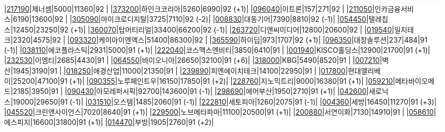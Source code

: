 |[217190](https://finance.daum.net/quotes/A217190)|제너셈|5000|11360|92 |
|[373200](https://finance.daum.net/quotes/A373200)|하인크코리아|5260|6990|92 (+1)|
|[096040](https://finance.daum.net/quotes/A096040)|이트론|157|271|92 |
|[211050](https://finance.daum.net/quotes/A211050)|인카금융서비스|6190|13600|92 |
|[305090](https://finance.daum.net/quotes/A305090)|마이크로디지탈|3725|7110|92 (-2)|
|[008830](https://finance.daum.net/quotes/A008830)|대동기어|7390|8810|92 (-1)|
|[054450](https://finance.daum.net/quotes/A054450)|텔레칩스|12450|23250|92 (+1)|
|[360070](https://finance.daum.net/quotes/A360070)|탑머티리얼|33400|66200|92 (-1)|
|[263720](https://finance.daum.net/quotes/A263720)|디앤씨미디어|12800|20600|92 |
|[019540](https://finance.daum.net/quotes/A019540)|일지테크|2320|4575|92 |
|[093320](https://finance.daum.net/quotes/A093320)|케이아이엔엑스|51400|86300|92 |
|[365590](https://finance.daum.net/quotes/A365590)|하이딥|973|1707|92 (+1)|
|[096350](https://finance.daum.net/quotes/A096350)|대창솔루션|237|484|91 (-1)|
|[038110](https://finance.daum.net/quotes/A038110)|에코플라스틱|2931|5000|91 (+1)|
|[222040](https://finance.daum.net/quotes/A222040)|코스맥스엔비티|3850|6410|91 |
|[001940](https://finance.daum.net/quotes/A001940)|KISCO홀딩스|12900|21700|91 (+1)|
|[232530](https://finance.daum.net/quotes/A232530)|이엠티|2685|4430|91 |
|[064550](https://finance.daum.net/quotes/A064550)|바이오니아|26650|32100|91 (+6)|
|[318000](https://finance.daum.net/quotes/A318000)|KBG|5490|8520|91 |
|[007210](https://finance.daum.net/quotes/A007210)|벽산|1945|3190|91 |
|[018250](https://finance.daum.net/quotes/A018250)|애경산업|11000|21350|91 |
|[239890](https://finance.daum.net/quotes/A239890)|피엔에이치테크|14100|22950|91 |
|[017800](https://finance.daum.net/quotes/A017800)|현대엘리베이|25200|47100|91 (+1)|
|[090355](https://finance.daum.net/quotes/A090355)|노루페인트우|16150|17850|91 (+2)|
|[228760](https://finance.daum.net/quotes/A228760)|지노믹트리|9000|16380|91 (+1)|
|[059210](https://finance.daum.net/quotes/A059210)|메타바이오메드|2185|3950|91 |
|[090430](https://finance.daum.net/quotes/A090430)|아모레퍼시픽|92700|143600|91 (-1)|
|[298690](https://finance.daum.net/quotes/A298690)|에어부산|1950|2710|91 (+1)|
|[042600](https://finance.daum.net/quotes/A042600)|새로닉스|19000|29650|91 (-1)|
|[031510](https://finance.daum.net/quotes/A031510)|오스템|1485|2060|91 (-1)|
|[222810](https://finance.daum.net/quotes/A222810)|세토피아|1260|2075|91 (-1)|
|[004360](https://finance.daum.net/quotes/A004360)|세방|16450|11270|91 (+3)|
|[045520](https://finance.daum.net/quotes/A045520)|크린앤사이언스|7020|8640|91 (+1)|
|[229500](https://finance.daum.net/quotes/A229500)|노브메타파마|11100|20500|91 (+1)|
|[200880](https://finance.daum.net/quotes/A200880)|서연이화|7130|14910|91 |
|[058610](https://finance.daum.net/quotes/A058610)|에스피지|16600|31800|91 (+1)|
|[014470](https://finance.daum.net/quotes/A014470)|부방|1905|2760|91 (+2)|